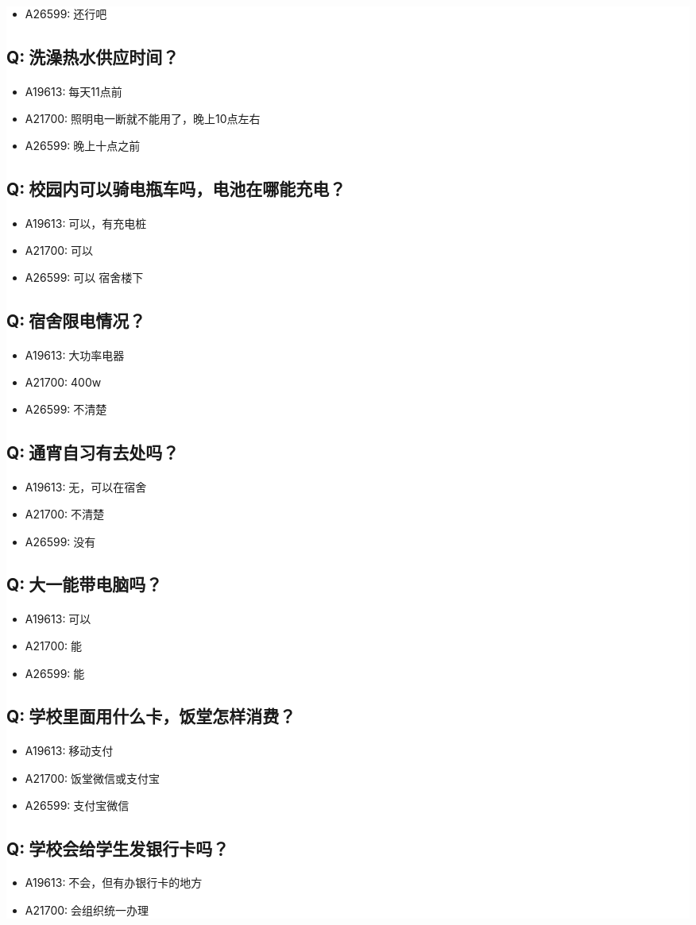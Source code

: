- A26599: 还行吧

## Q: 洗澡热水供应时间？

- A19613: 每天11点前

- A21700: 照明电一断就不能用了，晚上10点左右

- A26599: 晚上十点之前

## Q: 校园内可以骑电瓶车吗，电池在哪能充电？

- A19613: 可以，有充电桩

- A21700: 可以

- A26599: 可以   宿舍楼下

## Q: 宿舍限电情况？

- A19613: 大功率电器

- A21700: 400w

- A26599: 不清楚

## Q: 通宵自习有去处吗？

- A19613: 无，可以在宿舍

- A21700: 不清楚

- A26599: 没有

## Q: 大一能带电脑吗？

- A19613: 可以

- A21700: 能

- A26599: 能

## Q: 学校里面用什么卡，饭堂怎样消费？

- A19613: 移动支付

- A21700: 饭堂微信或支付宝

- A26599: 支付宝微信

## Q: 学校会给学生发银行卡吗？

- A19613: 不会，但有办银行卡的地方

- A21700: 会组织统一办理
